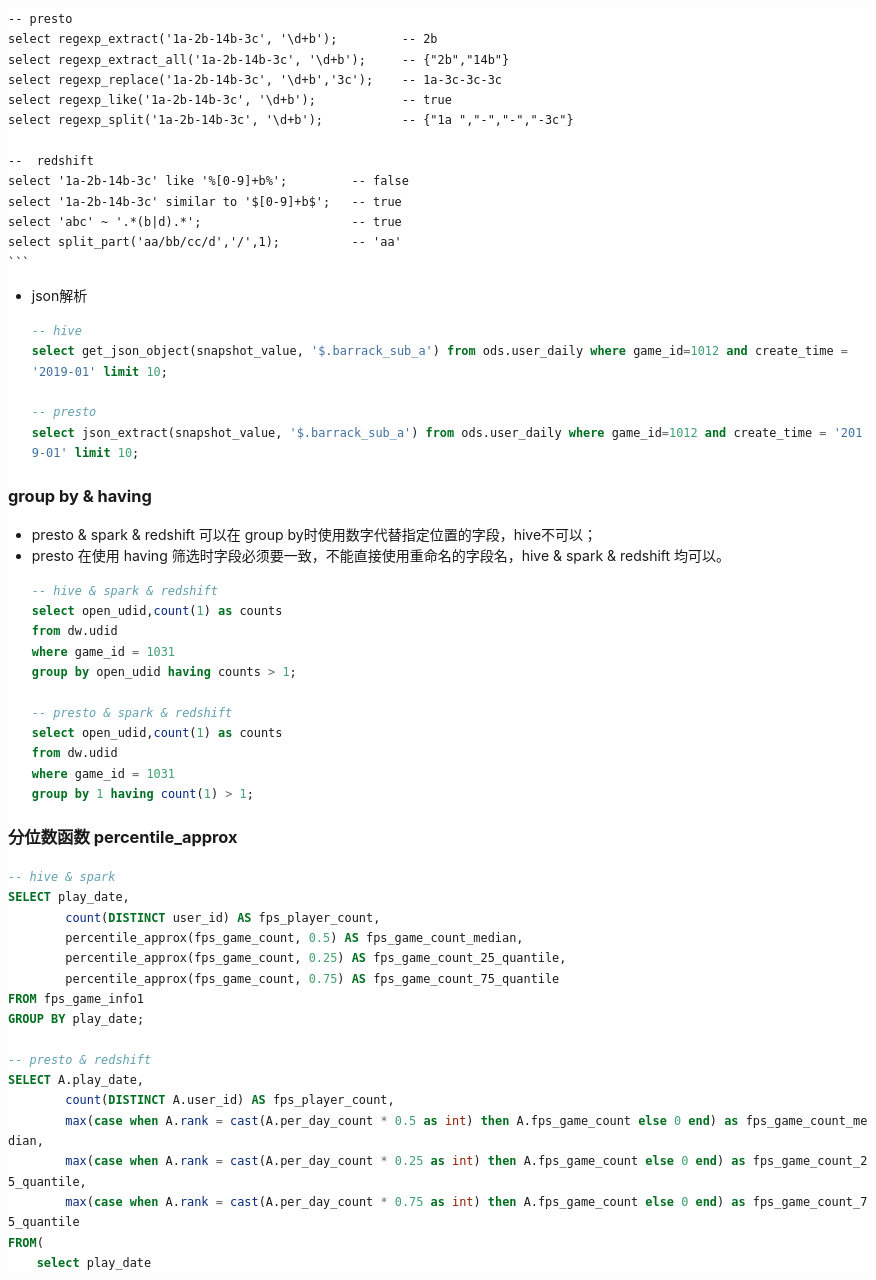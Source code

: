     -- presto
    select regexp_extract('1a-2b-14b-3c', '\d+b');         -- 2b
    select regexp_extract_all('1a-2b-14b-3c', '\d+b');     -- {"2b","14b"}
    select regexp_replace('1a-2b-14b-3c', '\d+b','3c');    -- 1a-3c-3c-3c
    select regexp_like('1a-2b-14b-3c', '\d+b');            -- true
    select regexp_split('1a-2b-14b-3c', '\d+b');           -- {"1a ","-","-","-3c"}

    --  redshift
    select '1a-2b-14b-3c' like '%[0-9]+b%';         -- false
    select '1a-2b-14b-3c' similar to '$[0-9]+b$';   -- true
    select 'abc' ~ '.*(b|d).*';                     -- true
    select split_part('aa/bb/cc/d','/',1);          -- 'aa'
    ```

- json解析
    ```sql
    -- hive
    select get_json_object(snapshot_value, '$.barrack_sub_a') from ods.user_daily where game_id=1012 and create_time = '2019-01' limit 10;

    -- presto
    select json_extract(snapshot_value, '$.barrack_sub_a') from ods.user_daily where game_id=1012 and create_time = '2019-01' limit 10;
    ```

### group by & having

- presto & spark & redshift 可以在 group by时使用数字代替指定位置的字段，hive不可以；
- presto 在使用 having 筛选时字段必须要一致，不能直接使用重命名的字段名，hive & spark & redshift 均可以。
    ```sql
    -- hive & spark & redshift
    select open_udid,count(1) as counts
    from dw.udid
    where game_id = 1031
    group by open_udid having counts > 1;

    -- presto & spark & redshift
    select open_udid,count(1) as counts
    from dw.udid
    where game_id = 1031
    group by 1 having count(1) > 1;
    ```

### 分位数函数 percentile_approx

```sql
-- hive & spark
SELECT play_date,
        count(DISTINCT user_id) AS fps_player_count,
        percentile_approx(fps_game_count, 0.5) AS fps_game_count_median,
        percentile_approx(fps_game_count, 0.25) AS fps_game_count_25_quantile,
        percentile_approx(fps_game_count, 0.75) AS fps_game_count_75_quantile
FROM fps_game_info1
GROUP BY play_date;

-- presto & redshift
SELECT A.play_date,
        count(DISTINCT A.user_id) AS fps_player_count,
        max(case when A.rank = cast(A.per_day_count * 0.5 as int) then A.fps_game_count else 0 end) as fps_game_count_median,
        max(case when A.rank = cast(A.per_day_count * 0.25 as int) then A.fps_game_count else 0 end) as fps_game_count_25_quantile,
        max(case when A.rank = cast(A.per_day_count * 0.75 as int) then A.fps_game_count else 0 end) as fps_game_count_75_quantile
FROM(
    select play_date
```